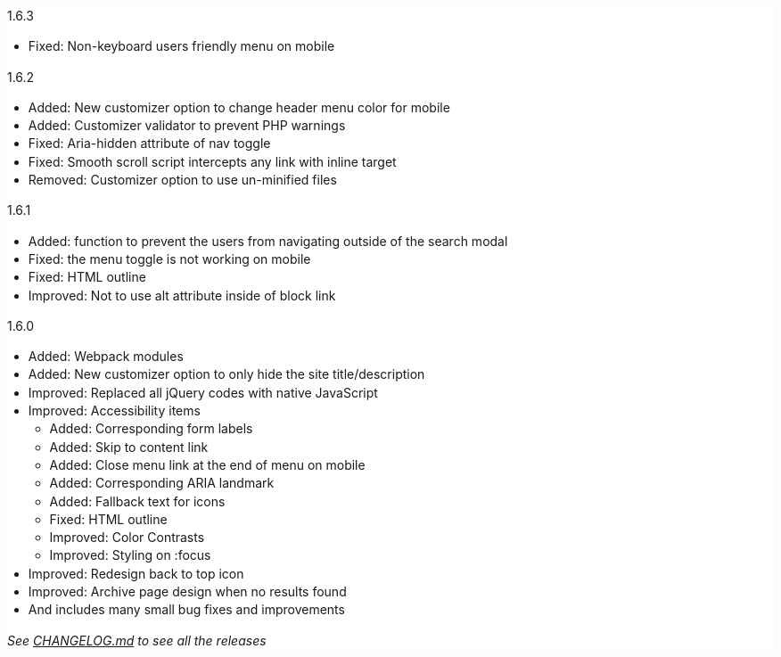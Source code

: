 1.6.3

* Fixed: Non-keyboard users friendly menu on mobile

1.6.2

* Added: New customizer option to change header menu color for mobile
* Added: Customizer validator to prevent PHP warnings
* Fixed: Aria-hidden attribute of nav toggle
* Fixed: Smooth scroll script intercepts any link with inline target
* Removed: Customizer option to use un-minified files

1.6.1

* Added: function to prevent the users from navigating outside of the search modal
* Fixed: the menu toggle is not working on mobile
* Fixed: HTML outline
* Improved: Not to use alt attribute inside of block link

1.6.0

* Added: Webpack modules
* Added: New customizer option to only hide the site title/description
* Improved: Replaced all jQuery codes with native JavaScript
* Improved: Accessibility items
  * Added: Corresponding form labels
  * Added: Skip to content link
  * Added: Close menu link at the end of menu on mobile
  * Added: Corresponding ARIA landmark
  * Added: Fallback text for icons
  * Fixed: HTML outline
  * Improved: Color Contrasts
  * Improved: Styling on :focus
* Improved: Redesign back to top icon
* Improved: Archive page design when no results found
* And includes many small bug fixes and improvements

*See [CHANGELOG.md](/CHANGELOG.md) to see all the releases*
